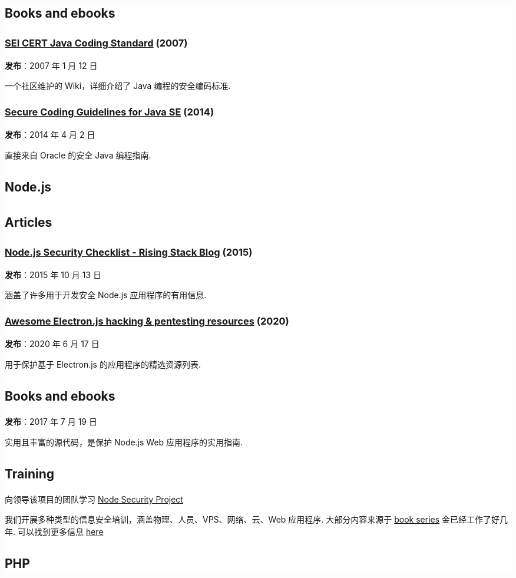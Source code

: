 ## Books and ebooks

### [SEI CERT Java Coding Standard](https://www.securecoding.cert.org/confluence/display/java/SEI+CERT+Oracle+Coding+Standard+for+Java) (2007)

**发布**：2007 年 1 月 12 日

一个社区维护的 Wiki，详细介绍了 Java 编程的安全编码标准.

### [Secure Coding Guidelines for Java SE](http://www.oracle.com/technetwork/java/seccodeguide-139067.html) (2014)

**发布**：2014 年 4 月 2 日

直接来自 Oracle 的安全 Java 编程指南.

## Node.js

## Articles

### [Node.js Security Checklist - Rising Stack Blog](https://blog.risingstack.com/node-js-security-checklist/) (2015)

**发布**：2015 年 10 月 13 日

涵盖了许多用于开发安全 Node.js 应用程序的有用信息.

### [Awesome Electron.js hacking & pentesting resources](https://github.com/doyensec/awesome-electronjs-hacking) (2020)

**发布**：2020 年 6 月 17 日

用于保护基于 Electron.js 的应用程序的精选资源列表.

## Books and ebooks


**发布**：2017 年 7 月 19 日

实用且丰富的源代码，是保护 Node.js Web 应用程序的实用指南.

## Training


向领导该项目的团队学习 [Node Security Project](https://nodesecurity.io)


我们开展多种类型的信息安全培训，涵盖物理、人员、VPS、网络、云、Web 应用程序. 大部分内容来源于 [book series](https://leanpub.com/b/holisticinfosecforwebdevelopers) 金已经工作了好几年. 可以找到更多信息 [here](https://binarymist.io/#services)

## PHP
